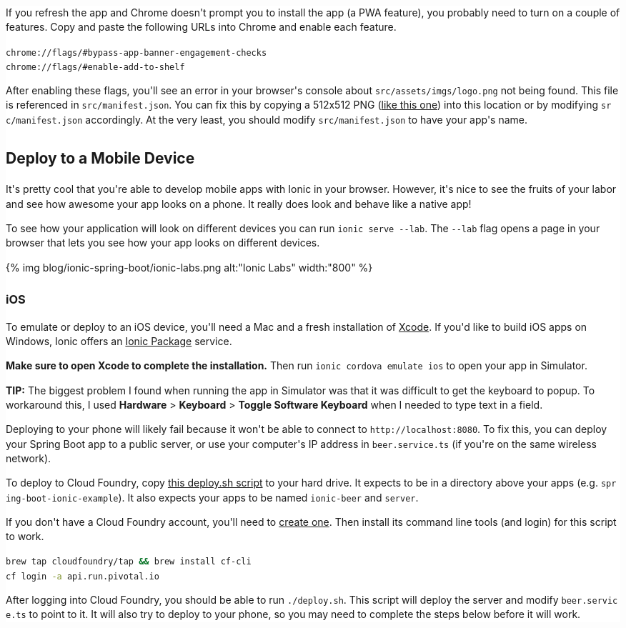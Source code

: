 If you refresh the app and Chrome doesn't prompt you to install the app (a PWA feature), you probably need to turn on a couple of features. Copy and paste the following URLs into Chrome and enable each feature.

```
chrome://flags/#bypass-app-banner-engagement-checks
chrome://flags/#enable-add-to-shelf
```

After enabling these flags, you'll see an error in your browser's console about `src/assets/imgs/logo.png` not being found. This file is referenced in `src/manifest.json`. You can fix this by copying a 512x512 PNG ([like this one](http://www.iconsdb.com/orange-icons/beer-icon.html)) into this location or by modifying `src/manifest.json` accordingly. At the very least, you should modify `src/manifest.json` to have your app's name.

## Deploy to a Mobile Device

It's pretty cool that you're able to develop mobile apps with Ionic in your browser. However, it's nice to see the fruits of your labor and see how awesome your app looks on a phone. It really does look and behave like a native app!

To see how your application will look on different devices you can run `ionic serve --lab`. The `--lab` flag opens a page in your browser that lets you see how your app looks on different devices.

{% img blog/ionic-spring-boot/ionic-labs.png alt:"Ionic Labs" width:"800" %}

### iOS

To emulate or deploy to an iOS device, you'll need a Mac and a fresh installation of [Xcode](https://developer.apple.com/xcode/). If you'd like to build iOS apps on Windows, Ionic offers an [Ionic Package](http://ionic.io/cloud#packaging) service.

**Make sure to open Xcode to complete the installation.** Then run `ionic cordova emulate ios` to open your app in Simulator.

**TIP:** The biggest problem I found when running the app in Simulator was that it was difficult to get the keyboard to popup. To workaround this, I used **Hardware** > **Keyboard** > **Toggle Software Keyboard** when I needed to type text in a field.

Deploying to your phone will likely fail because it won't be able to connect to `http://localhost:8080`. To fix this, you can deploy your Spring Boot app to a public server, or use your computer's IP address in `beer.service.ts` (if you're on the same wireless network).

To deploy to Cloud Foundry, copy [this deploy.sh script](https://github.com/oktadeveloper/spring-boot-ionic-example/blob/master/deploy.sh) to your hard drive. It expects to be in a directory above your apps (e.g. `spring-boot-ionic-example`). It also expects your apps to be named `ionic-beer` and `server`.

If you don't have a Cloud Foundry account, you'll need to [create one](https://account.run.pivotal.io/z/uaa/sign-up). Then install its command line tools (and login) for this script to work.

```bash
brew tap cloudfoundry/tap && brew install cf-cli
cf login -a api.run.pivotal.io
```

After logging into Cloud Foundry, you should be able to run `./deploy.sh`. This script will deploy the server and modify `beer.service.ts` to point to it. It will also try to deploy to your phone, so you may need to complete the steps below before it will work.
